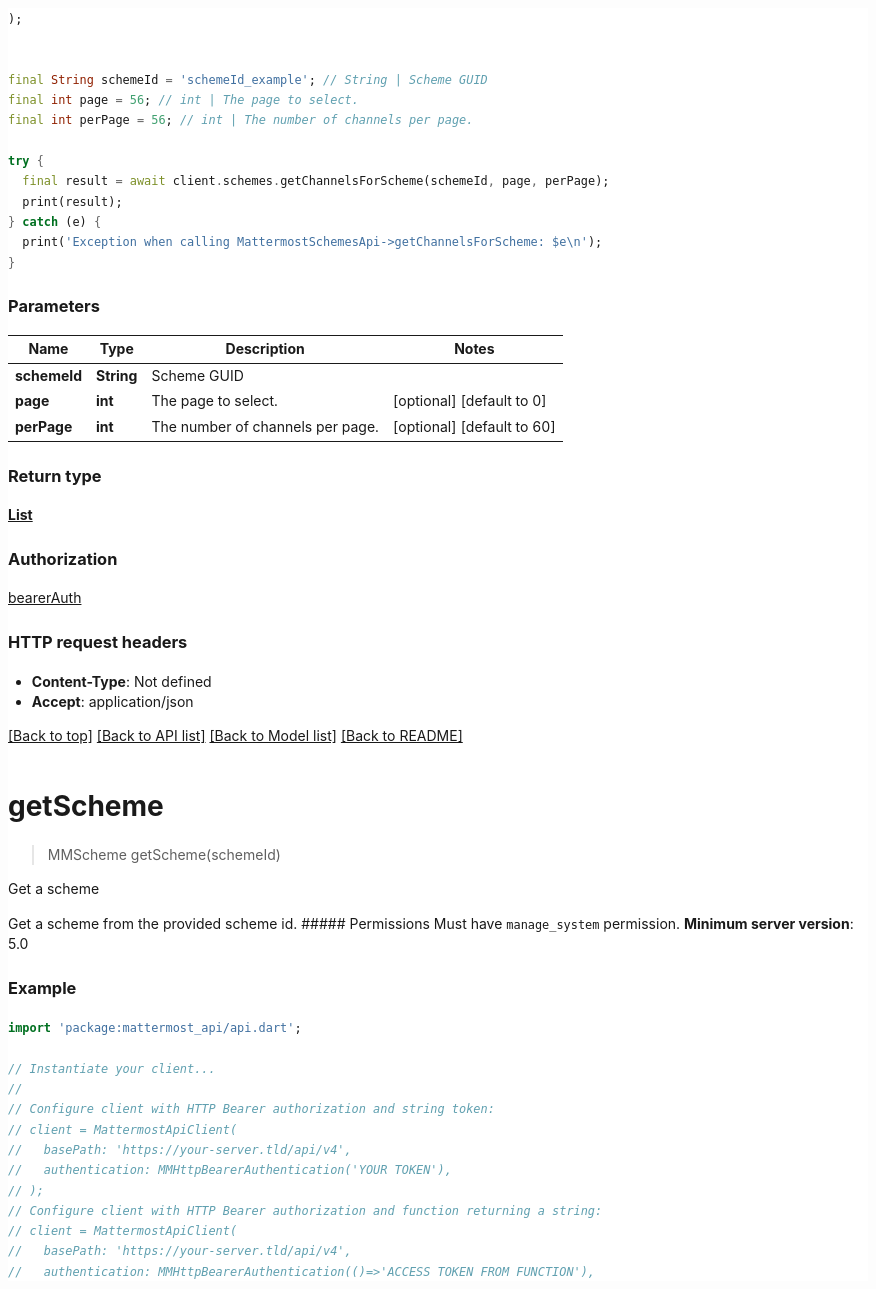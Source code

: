 ```dart
);


final String schemeId = 'schemeId_example'; // String | Scheme GUID
final int page = 56; // int | The page to select.
final int perPage = 56; // int | The number of channels per page.

try {
  final result = await client.schemes.getChannelsForScheme(schemeId, page, perPage);
  print(result);
} catch (e) {
  print('Exception when calling MattermostSchemesApi->getChannelsForScheme: $e\n');
}

```

### Parameters

Name | Type | Description  | Notes
------------- | ------------- | ------------- | -------------
 **schemeId** | **String**| Scheme GUID | 
 **page** | **int**| The page to select. | [optional] [default to 0]
 **perPage** | **int**| The number of channels per page. | [optional] [default to 60]

### Return type

[**List<MMChannel>**](MMChannel.md)

### Authorization

[bearerAuth](../GENERATED_README.md#bearerAuth)

### HTTP request headers

 - **Content-Type**: Not defined
 - **Accept**: application/json

[[Back to top]](#) [[Back to API list]](../GENERATED_README.md#documentation-for-api-endpoints) [[Back to Model list]](../GENERATED_README.md#documentation-for-models) [[Back to README]](../GENERATED_README.md)

# **getScheme**
> MMScheme getScheme(schemeId)

Get a scheme

Get a scheme from the provided scheme id.  ##### Permissions Must have `manage_system` permission.  __Minimum server version__: 5.0 

### Example
```dart
import 'package:mattermost_api/api.dart';

// Instantiate your client...
//
// Configure client with HTTP Bearer authorization and string token:
// client = MattermostApiClient(
//   basePath: 'https://your-server.tld/api/v4',
//   authentication: MMHttpBearerAuthentication('YOUR TOKEN'),
// );
// Configure client with HTTP Bearer authorization and function returning a string:
// client = MattermostApiClient(
//   basePath: 'https://your-server.tld/api/v4',
//   authentication: MMHttpBearerAuthentication(()=>'ACCESS TOKEN FROM FUNCTION'),
```